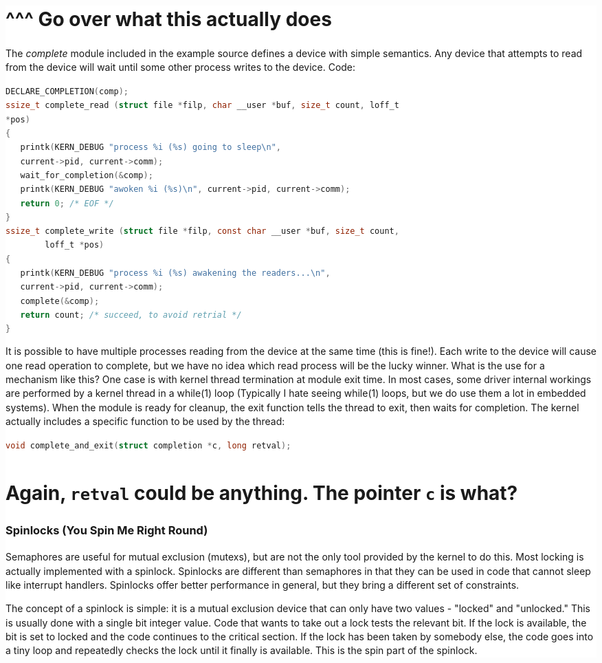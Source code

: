 # ^^^ Go over what this actually does

The *complete* module included in the example source defines a device with simple semantics. Any device that attempts to read from the device will wait until some other process writes to the device. Code:

```c
DECLARE_COMPLETION(comp);
ssize_t complete_read (struct file *filp, char __user *buf, size_t count, loff_t
*pos)
{
   printk(KERN_DEBUG "process %i (%s) going to sleep\n",
   current->pid, current->comm);
   wait_for_completion(&comp);
   printk(KERN_DEBUG "awoken %i (%s)\n", current->pid, current->comm);
   return 0; /* EOF */
}
ssize_t complete_write (struct file *filp, const char __user *buf, size_t count,
        loff_t *pos)
{
   printk(KERN_DEBUG "process %i (%s) awakening the readers...\n",
   current->pid, current->comm);
   complete(&comp);
   return count; /* succeed, to avoid retrial */
}
```

It is possible to have multiple processes reading from the device at the same time (this is fine!). Each write to the device will cause one read operation to complete, but we have no idea which read process will be the lucky winner. What is the use for a mechanism like this? One case is with kernel thread termination at module exit time. In most cases, some driver internal workings are performed by a kernel thread in a while(1) loop (Typically I hate seeing while(1) loops, but we do use them a lot in embedded systems). When the module is ready for cleanup, the exit function tells the thread to exit, then waits for completion. The kernel actually includes a specific function to be used by the thread:

```c
void complete_and_exit(struct completion *c, long retval);
```

# Again, `retval` could be anything. The pointer `c` is what?

### Spinlocks (You Spin Me Right Round)

Semaphores are useful for mutual exclusion (mutexs), but are not the only tool provided by the kernel to do this. Most locking is actually implemented with a spinlock. Spinlocks are different than semaphores in that they can be used in code that cannot sleep like interrupt handlers. Spinlocks offer better performance in general, but they bring a different set of constraints. 

The concept of a spinlock is simple: it is a mutual exclusion device that can only have two values - "locked" and "unlocked." This is usually done with a single bit integer value. Code that wants to take out a lock tests the relevant bit. If the lock is available, the bit is set to locked and the code continues to the critical section. If the lock has been taken by somebody else, the code goes into a tiny loop and repeatedly checks the lock until it finally is available. This is the spin part of the spinlock. 
